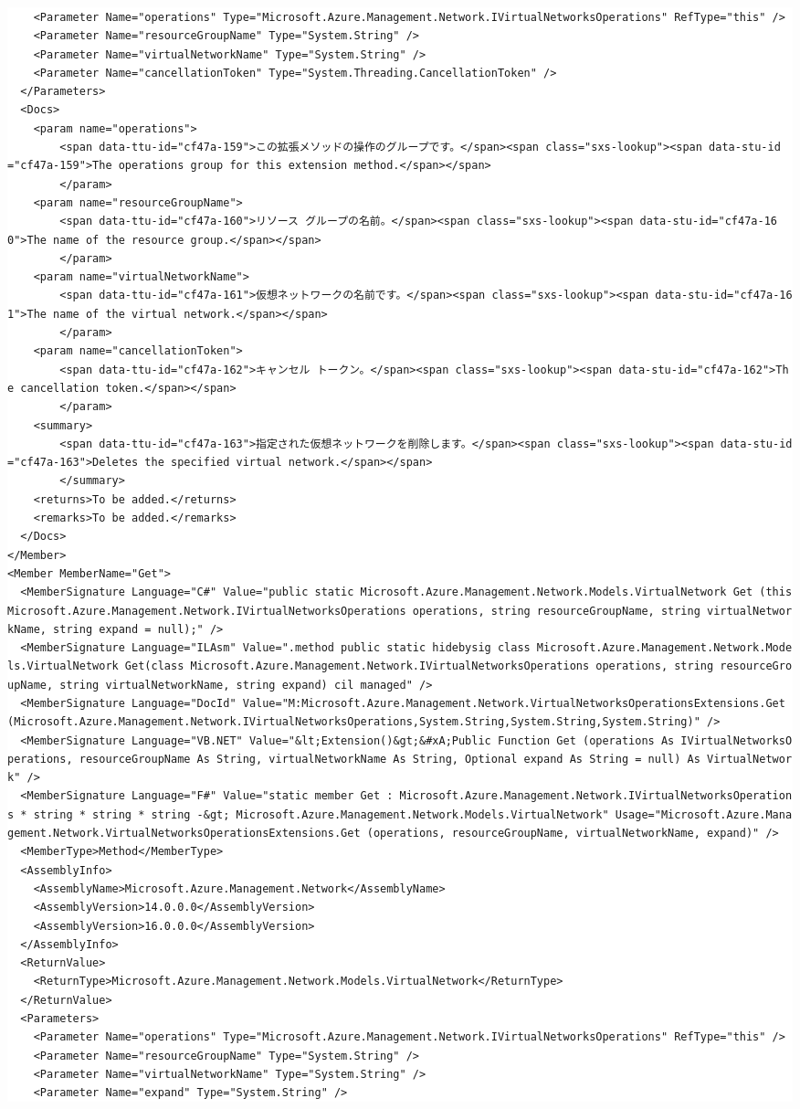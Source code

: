         <Parameter Name="operations" Type="Microsoft.Azure.Management.Network.IVirtualNetworksOperations" RefType="this" />
        <Parameter Name="resourceGroupName" Type="System.String" />
        <Parameter Name="virtualNetworkName" Type="System.String" />
        <Parameter Name="cancellationToken" Type="System.Threading.CancellationToken" />
      </Parameters>
      <Docs>
        <param name="operations">
            <span data-ttu-id="cf47a-159">この拡張メソッドの操作のグループです。</span><span class="sxs-lookup"><span data-stu-id="cf47a-159">The operations group for this extension method.</span></span>
            </param>
        <param name="resourceGroupName">
            <span data-ttu-id="cf47a-160">リソース グループの名前。</span><span class="sxs-lookup"><span data-stu-id="cf47a-160">The name of the resource group.</span></span>
            </param>
        <param name="virtualNetworkName">
            <span data-ttu-id="cf47a-161">仮想ネットワークの名前です。</span><span class="sxs-lookup"><span data-stu-id="cf47a-161">The name of the virtual network.</span></span>
            </param>
        <param name="cancellationToken">
            <span data-ttu-id="cf47a-162">キャンセル トークン。</span><span class="sxs-lookup"><span data-stu-id="cf47a-162">The cancellation token.</span></span>
            </param>
        <summary>
            <span data-ttu-id="cf47a-163">指定された仮想ネットワークを削除します。</span><span class="sxs-lookup"><span data-stu-id="cf47a-163">Deletes the specified virtual network.</span></span>
            </summary>
        <returns>To be added.</returns>
        <remarks>To be added.</remarks>
      </Docs>
    </Member>
    <Member MemberName="Get">
      <MemberSignature Language="C#" Value="public static Microsoft.Azure.Management.Network.Models.VirtualNetwork Get (this Microsoft.Azure.Management.Network.IVirtualNetworksOperations operations, string resourceGroupName, string virtualNetworkName, string expand = null);" />
      <MemberSignature Language="ILAsm" Value=".method public static hidebysig class Microsoft.Azure.Management.Network.Models.VirtualNetwork Get(class Microsoft.Azure.Management.Network.IVirtualNetworksOperations operations, string resourceGroupName, string virtualNetworkName, string expand) cil managed" />
      <MemberSignature Language="DocId" Value="M:Microsoft.Azure.Management.Network.VirtualNetworksOperationsExtensions.Get(Microsoft.Azure.Management.Network.IVirtualNetworksOperations,System.String,System.String,System.String)" />
      <MemberSignature Language="VB.NET" Value="&lt;Extension()&gt;&#xA;Public Function Get (operations As IVirtualNetworksOperations, resourceGroupName As String, virtualNetworkName As String, Optional expand As String = null) As VirtualNetwork" />
      <MemberSignature Language="F#" Value="static member Get : Microsoft.Azure.Management.Network.IVirtualNetworksOperations * string * string * string -&gt; Microsoft.Azure.Management.Network.Models.VirtualNetwork" Usage="Microsoft.Azure.Management.Network.VirtualNetworksOperationsExtensions.Get (operations, resourceGroupName, virtualNetworkName, expand)" />
      <MemberType>Method</MemberType>
      <AssemblyInfo>
        <AssemblyName>Microsoft.Azure.Management.Network</AssemblyName>
        <AssemblyVersion>14.0.0.0</AssemblyVersion>
        <AssemblyVersion>16.0.0.0</AssemblyVersion>
      </AssemblyInfo>
      <ReturnValue>
        <ReturnType>Microsoft.Azure.Management.Network.Models.VirtualNetwork</ReturnType>
      </ReturnValue>
      <Parameters>
        <Parameter Name="operations" Type="Microsoft.Azure.Management.Network.IVirtualNetworksOperations" RefType="this" />
        <Parameter Name="resourceGroupName" Type="System.String" />
        <Parameter Name="virtualNetworkName" Type="System.String" />
        <Parameter Name="expand" Type="System.String" />